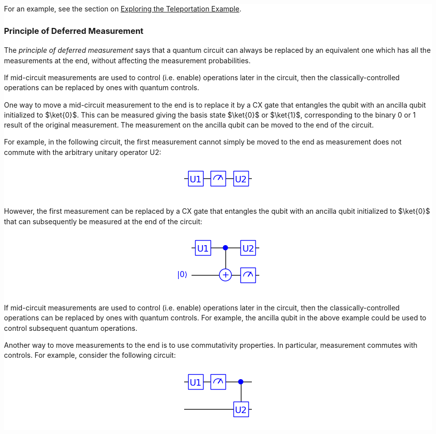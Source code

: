 For an example, see the section on [Exploring the Teleportation Example](#exploring-the-teleportation-example).

### Principle of Deferred Measurement

The *principle of deferred measurement* says that a quantum circuit can always be replaced by an equivalent one which has all the measurements at the end, without affecting the measurement probabilities.

If mid-circuit measurements are used to control (i.e. enable) operations later in the circuit, then the classically-controlled operations can be replaced by ones with quantum controls.

One way to move a mid-circuit measurement to the end is to replace it by a CX gate that entangles the qubit with an ancilla qubit initialized to $\ket{0}$. This can be  measured giving the basis state $\ket{0}$ or $\ket{1}$, corresponding to the binary 0 or 1 result of the original measurement. The measurement on the ancilla qubit can be moved to the end of the circuit.

For example, in the following circuit, the first measurement cannot simply be moved to the end as measurement does not commute with the arbitrary unitary operator U2:

<div style="text-align: center;">
<img src="assets_qcb/ancilla_measure1.png" alt="ancilla_measure" height="65"/>
</div>

However, the first measurement can be replaced by a CX gate that entangles the qubit with an ancilla qubit initialized to $\ket{0}$ that can subsequently be measured at the end of the circuit:

<div style="text-align: center;">
<img src="assets_qcb/ancilla_measure2.png" alt="ancilla_measure" height="120"/>
</div>

If mid-circuit measurements are used to control (i.e. enable) operations later in the circuit, then the classically-controlled operations can be replaced by ones with quantum controls. For example, the ancilla qubit in the above example could be used to control subsequent quantum operations.

Another way to move measurements to the end is to use commutativity properties. In particular, measurement commutes with controls. For example, consider the following circuit:

<div style="text-align: center;">
<img src="assets_qcb/defer_before.png" alt="defer_before" height="120"/>
</div>
